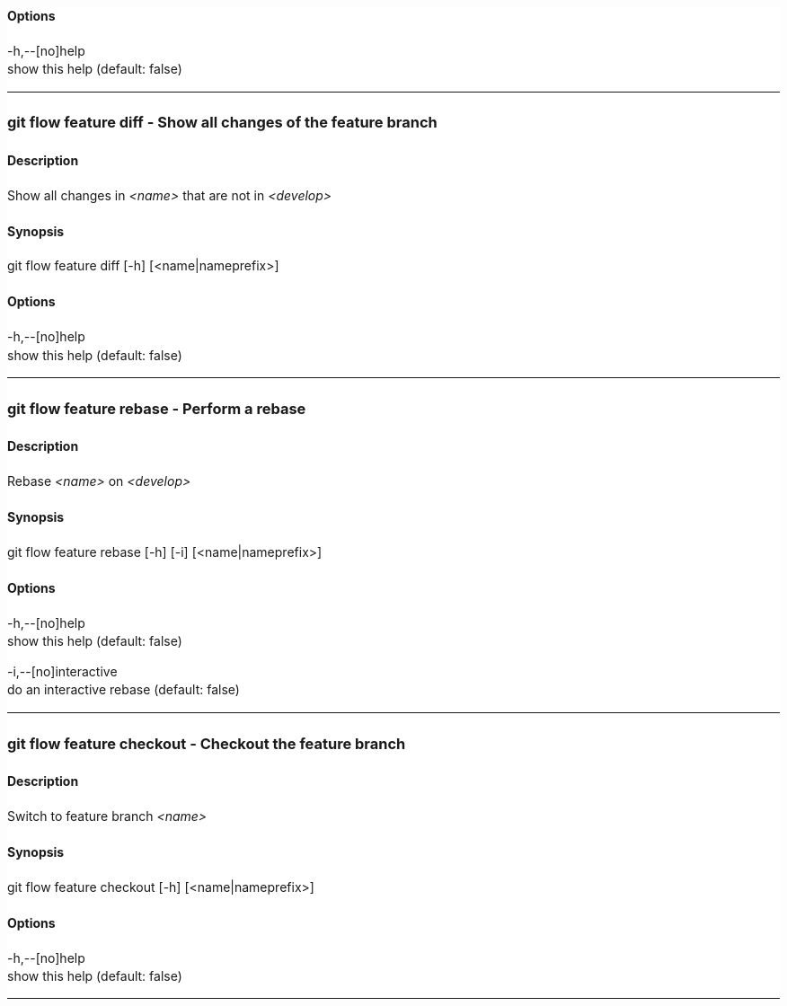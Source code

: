 #### Options
-h,--[no]help  
show this help (default: false)

---

### git flow feature diff - Show all changes of the feature branch

#### Description
Show all changes in _\<name>_ that are not in _\<develop>_

#### Synopsis
git flow feature diff [-h] [\<name|nameprefix>]

#### Options
-h,--[no]help  
show this help (default: false)

---

### git flow feature rebase - Perform a rebase

#### Description
Rebase _\<name>_ on _\<develop>_

#### Synopsis
git flow feature rebase [-h] [-i] [\<name|nameprefix>]

#### Options
-h,--[no]help  
show this help (default: false)

-i,--[no]interactive  
do an interactive rebase (default: false)

---

### git flow feature checkout - Checkout the feature branch

#### Description
Switch to feature branch _\<name>_

#### Synopsis
git flow feature checkout [-h] [\<name|nameprefix>]

#### Options
-h,--[no]help  
show this help (default: false)

---
